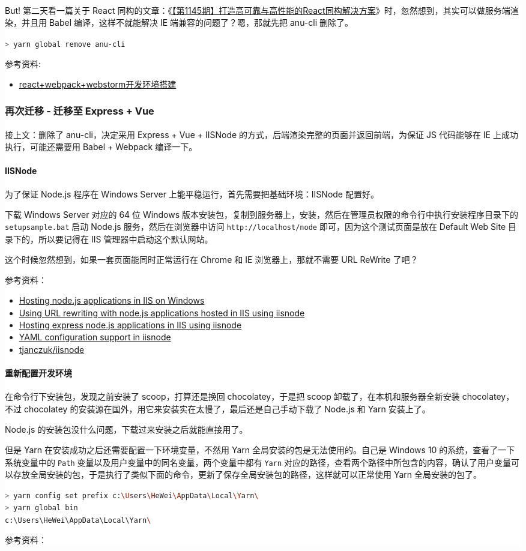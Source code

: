 But! 第二天看一篇关于 React 同构的文章：《[【第1145期】打造高可靠与高性能的React同构解决方案](https://mp.weixin.qq.com/s?__biz=MjM5MTA1MjAxMQ==&mid=2651227479&idx=1&sn=3eb1501b3c3041fd9c7afdda0d180ead&chksm=bd495cd38a3ed5c5f9c9448ad912e2f6cc2439b8e2fdb5653dbbf00475084afb45714e557d79&mpshare=1&scene=23&srcid=1221f3dQpMrsPlhbrw0ztzGJ#rd)》时，忽然想到，其实可以做服务端渲染，并且用 Babel 编译，这样不就能解决 IE 端兼容的问题了？嗯，那就先把 anu-cli 删除了。

```sh
> yarn global remove anu-cli
```

参考资料:

- [react+webpack+webstorm开发环境搭建](http://www.jianshu.com/p/bf6ca7cb7f8a)

### 再次迁移 - 迁移至 Express + Vue

接上文：删除了 anu-cli，决定采用 Express + Vue + IISNode 的方式，后端渲染完整的页面并返回前端，为保证 JS 代码能够在 IE 上成功执行，可能还需要用 Babel + Webpack 编译一下。

#### IISNode

为了保证 Node.js 程序在 Windows Server 上能平稳运行，首先需要把基础环境：IISNode 配置好。

下载 Windows Server 对应的 64 位 Windows 版本安装包，复制到服务器上，安装，然后在管理员权限的命令行中执行安装程序目录下的 `setupsample.bat` 启动 Node.js 服务，然后在浏览器中访问 `http://localhost/node` 即可，因为这个测试页面是放在 Default Web Site 目录下的，所以要记得在 IIS 管理器中启动这个默认网站。

这个时候忽然想到，如果一套页面能同时正常运行在 Chrome 和 IE 浏览器上，那就不需要 URL ReWrite 了吧？

参考资料：

- [Hosting node.js applications in IIS on Windows](https://tomasz.janczuk.org/2011/08/hosting-nodejs-applications-in-iis-on.html)
- [Using URL rewriting with node.js applications hosted in IIS using iisnode](https://tomasz.janczuk.org/2011/08/using-url-rewriting-with-nodejs.html)
- [Hosting express node.js applications in IIS using iisnode](https://tomasz.janczuk.org/2011/08/hosting-express-nodejs-applications-in.html)
- [YAML configuration support in iisnode](https://tomasz.janczuk.org/2012/05/yaml-configuration-support-in-iisnode.html)
- [tjanczuk/iisnode](https://github.com/tjanczuk/iisnode)

#### 重新配置开发环境

在命令行下安装包，发现之前安装了 scoop，打算还是换回 chocolatey，于是把 scoop 卸载了，在本机和服务器全新安装 chocolatey，不过 chocolatey 的安装源在国外，用它来安装实在太慢了，最后还是自己手动下载了 Node.js 和 Yarn 安装上了。

Node.js 的安装包没什么问题，下载过来安装之后就能直接用了。

但是 Yarn 在安装成功之后还需要配置一下环境变量，不然用 Yarn 全局安装的包是无法使用的。自己是 Windows 10 的系统，查看了一下系统变量中的 `Path` 变量以及用户变量中的同名变量，两个变量中都有 `Yarn` 对应的路径，查看两个路径中所包含的内容，确认了用户变量可以存放全局安装的包，于是执行了类似下面的命令，更新了保存全局安装包的路径，这样就可以正常使用 Yarn 全局安装的包了。

```sh
> yarn config set prefix c:\Users\HeWei\AppData\Local\Yarn\
> yarn global bin
c:\Users\HeWei\AppData\Local\Yarn\
```

参考资料：
